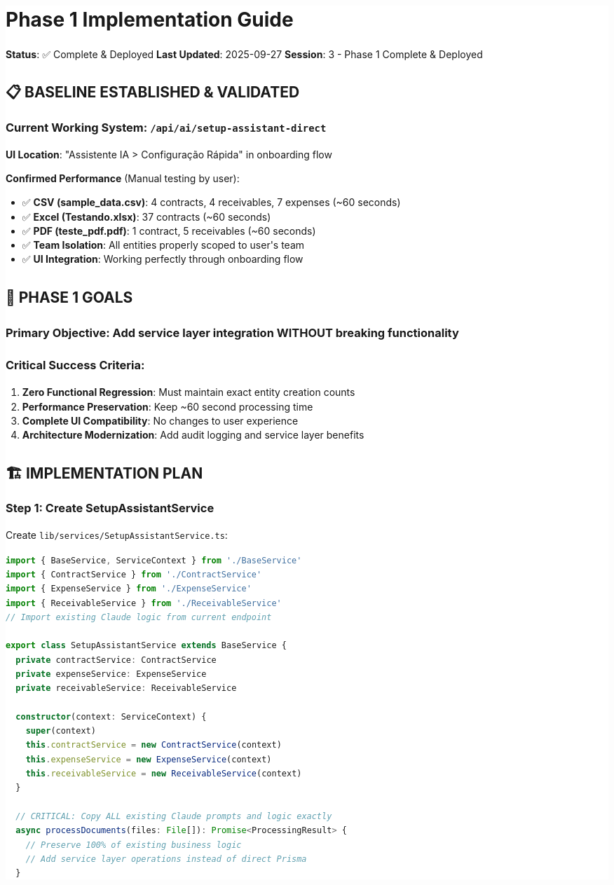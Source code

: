 # Phase 1 Implementation Guide

**Status**: ✅ Complete & Deployed
**Last Updated**: 2025-09-27
**Session**: 3 - Phase 1 Complete & Deployed

## 📋 **BASELINE ESTABLISHED & VALIDATED**

### **Current Working System: `/api/ai/setup-assistant-direct`**

**UI Location**: "Assistente IA > Configuração Rápida" in onboarding flow

**Confirmed Performance** (Manual testing by user):
- ✅ **CSV (sample_data.csv)**: 4 contracts, 4 receivables, 7 expenses (~60 seconds)
- ✅ **Excel (Testando.xlsx)**: 37 contracts (~60 seconds)
- ✅ **PDF (teste_pdf.pdf)**: 1 contract, 5 receivables (~60 seconds)
- ✅ **Team Isolation**: All entities properly scoped to user's team
- ✅ **UI Integration**: Working perfectly through onboarding flow

## 🎯 **PHASE 1 GOALS**

### **Primary Objective**: Add service layer integration WITHOUT breaking functionality

### **Critical Success Criteria**:
1. **Zero Functional Regression**: Must maintain exact entity creation counts
2. **Performance Preservation**: Keep ~60 second processing time
3. **Complete UI Compatibility**: No changes to user experience
4. **Architecture Modernization**: Add audit logging and service layer benefits

## 🏗️ **IMPLEMENTATION PLAN**

### **Step 1: Create SetupAssistantService**

Create `lib/services/SetupAssistantService.ts`:

```typescript
import { BaseService, ServiceContext } from './BaseService'
import { ContractService } from './ContractService'
import { ExpenseService } from './ExpenseService'
import { ReceivableService } from './ReceivableService'
// Import existing Claude logic from current endpoint

export class SetupAssistantService extends BaseService {
  private contractService: ContractService
  private expenseService: ExpenseService
  private receivableService: ReceivableService

  constructor(context: ServiceContext) {
    super(context)
    this.contractService = new ContractService(context)
    this.expenseService = new ExpenseService(context)
    this.receivableService = new ReceivableService(context)
  }

  // CRITICAL: Copy ALL existing Claude prompts and logic exactly
  async processDocuments(files: File[]): Promise<ProcessingResult> {
    // Preserve 100% of existing business logic
    // Add service layer operations instead of direct Prisma
  }
```